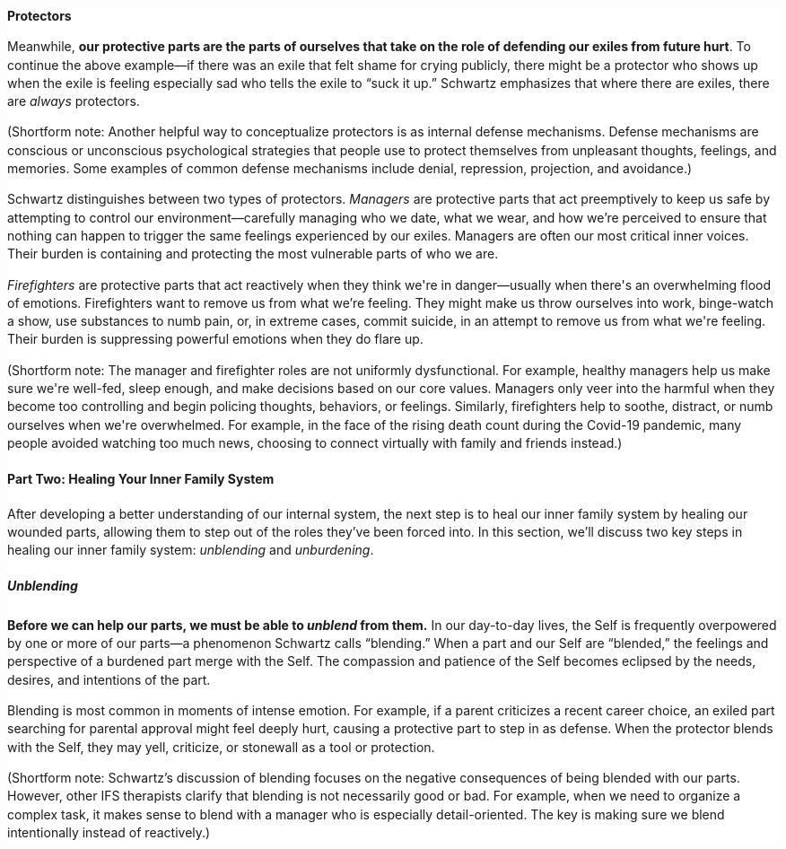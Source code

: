**Protectors**

Meanwhile, **our protective parts are the parts of ourselves that take on the role of defending our exiles from future hurt**. To continue the above example—if there was an exile that felt shame for crying publicly, there might be a protector who shows up when the exile is feeling especially sad who tells the exile to “suck it up.” Schwartz emphasizes that where there are exiles, there are _always_ protectors.

(Shortform note: Another helpful way to conceptualize protectors is as internal defense mechanisms. Defense mechanisms are conscious or unconscious psychological strategies that people use to protect themselves from unpleasant thoughts, feelings, and memories. Some examples of common defense mechanisms include denial, repression, projection, and avoidance.)

Schwartz distinguishes between two types of protectors. _Managers_ are protective parts that act preemptively to keep us safe by attempting to control our environment—carefully managing who we date, what we wear, and how we’re perceived to ensure that nothing can happen to trigger the same feelings experienced by our exiles. Managers are often our most critical inner voices. Their burden is containing and protecting the most vulnerable parts of who we are.

_Firefighters_ are protective parts that act reactively when they think we're in danger—usually when there's an overwhelming flood of emotions. Firefighters want to remove us from what we’re feeling. They might make us throw ourselves into work, binge-watch a show, use substances to numb pain, or, in extreme cases, commit suicide, in an attempt to remove us from what we're feeling. Their burden is suppressing powerful emotions when they do flare up.

(Shortform note: The manager and firefighter roles are not uniformly dysfunctional. For example, healthy managers help us make sure we're well-fed, sleep enough, and make decisions based on our core values. Managers only veer into the harmful when they become too controlling and begin policing thoughts, behaviors, or feelings. Similarly, firefighters help to soothe, distract, or numb ourselves when we're overwhelmed. For example, in the face of the rising death count during the Covid-19 pandemic, many people avoided watching too much news, choosing to connect virtually with family and friends instead.)

#### Part Two: Healing Your Inner Family System

After developing a better understanding of our internal system, the next step is to heal our inner family system by healing our wounded parts, allowing them to step out of the roles they’ve been forced into. In this section, we’ll discuss two key steps in healing our inner family system: _unblending_ and _unburdening_.

##### Unblending

**Before we can help our parts, we must be able to _unblend_ from them.** In our day-to-day lives, the Self is frequently overpowered by one or more of our parts—a phenomenon Schwartz calls “blending.” When a part and our Self are “blended,” the feelings and perspective of a burdened part merge with the Self. The compassion and patience of the Self becomes eclipsed by the needs, desires, and intentions of the part.

Blending is most common in moments of intense emotion. For example, if a parent criticizes a recent career choice, an exiled part searching for parental approval might feel deeply hurt, causing a protective part to step in as defense. When the protector blends with the Self, they may yell, criticize, or stonewall as a tool or protection.

(Shortform note: Schwartz’s discussion of blending focuses on the negative consequences of being blended with our parts. However, other IFS therapists clarify that blending is not necessarily good or bad. For example, when we need to organize a complex task, it makes sense to blend with a manager who is especially detail-oriented. The key is making sure we blend intentionally instead of reactively.)
